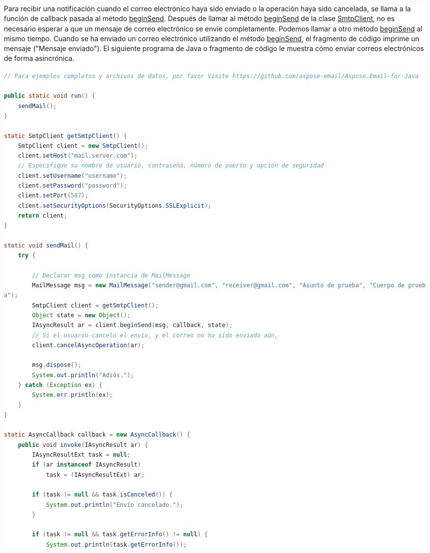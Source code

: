 Para recibir una notificación cuando el correo electrónico haya sido enviado o la operación haya sido cancelada, se llama a la función de callback pasada al método [beginSend](https://reference.aspose.com/email/java/com.aspose.email/smtpclient/#beginSend-com.aspose.email.IConnection-com.aspose.email.MailMessage-). Después de llamar al método [beginSend](https://reference.aspose.com/email/java/com.aspose.email/smtpclient/#beginSend-com.aspose.email.IConnection-com.aspose.email.MailMessage-) de la clase [SmtpClient](https://reference.aspose.com/email/java/com.aspose.email/smtpclient/), no es necesario esperar a que un mensaje de correo electrónico se envíe completamente. Podemos llamar a otro método [beginSend](https://reference.aspose.com/email/java/com.aspose.email/smtpclient/#beginSend-com.aspose.email.IConnection-com.aspose.email.MailMessage-) al mismo tiempo. Cuando se ha enviado un correo electrónico utilizando el método [beginSend](https://reference.aspose.com/email/java/com.aspose.email/smtpclient/#beginSend-com.aspose.email.IConnection-com.aspose.email.MailMessage-), el fragmento de código imprime un mensaje ("Mensaje enviado"). El siguiente programa de Java o fragmento de código le muestra cómo enviar correos electrónicos de forma asincrónica.

~~~Java
// Para ejemplos completos y archivos de datos, por favor visite https://github.com/aspose-email/Aspose.Email-for-Java

public static void run() {
    sendMail();
}

static SmtpClient getSmtpClient() {
    SmtpClient client = new SmtpClient();
    client.setHost("mail.server.com");
    // Especifique su nombre de usuario, contraseña, número de puerto y opción de seguridad
    client.setUsername("username");
    client.setPassword("password");
    client.setPort(587);
    client.setSecurityOptions(SecurityOptions.SSLExplicit);
    return client;
}

static void sendMail() {
    try {

        // Declarar msg como instancia de MailMessage
        MailMessage msg = new MailMessage("sender@gmail.com", "receiver@gmail.com", "Asunto de prueba", "Cuerpo de prueba");
        SmtpClient client = getSmtpClient();
        Object state = new Object();
        IAsyncResult ar = client.beginSend(msg, callback, state);
        // Si el usuario canceló el envío, y el correo no ha sido enviado aún,
        client.cancelAsyncOperation(ar);

        msg.dispose();
        System.out.println("Adiós.");
    } catch (Exception ex) {
        System.err.println(ex);
    }
}

static AsyncCallback callback = new AsyncCallback() {
    public void invoke(IAsyncResult ar) {
        IAsyncResultExt task = null;
        if (ar instanceof IAsyncResult)
            task = (IAsyncResultExt) ar;

        if (task != null && task.isCanceled()) {
            System.out.println("Envío cancelado.");
        }

        if (task != null && task.getErrorInfo() != null) {
            System.out.println(task.getErrorInfo());
~~~